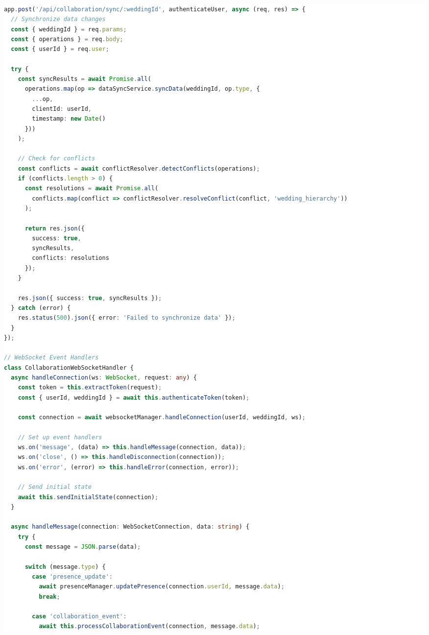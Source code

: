 ```typescript
app.post('/api/collaboration/sync/:weddingId', authenticateUser, async (req, res) => {
  // Synchronize data changes
  const { weddingId } = req.params;
  const { operations } = req.body;
  const { userId } = req.user;
  
  try {
    const syncResults = await Promise.all(
      operations.map(op => dataSyncService.syncData(weddingId, op.type, {
        ...op,
        clientId: userId,
        timestamp: new Date()
      }))
    );
    
    // Check for conflicts
    const conflicts = await conflictResolver.detectConflicts(operations);
    if (conflicts.length > 0) {
      const resolutions = await Promise.all(
        conflicts.map(conflict => conflictResolver.resolveConflict(conflict, 'wedding_hierarchy'))
      );
      
      return res.json({ 
        success: true, 
        syncResults, 
        conflicts: resolutions 
      });
    }
    
    res.json({ success: true, syncResults });
  } catch (error) {
    res.status(500).json({ error: 'Failed to synchronize data' });
  }
});

// WebSocket Event Handlers
class CollaborationWebSocketHandler {
  async handleConnection(ws: WebSocket, request: any) {
    const token = this.extractToken(request);
    const { userId, weddingId } = await this.authenticateToken(token);
    
    const connection = await websocketManager.handleConnection(userId, weddingId, ws);
    
    // Set up event handlers
    ws.on('message', (data) => this.handleMessage(connection, data));
    ws.on('close', () => this.handleDisconnection(connection));
    ws.on('error', (error) => this.handleError(connection, error));
    
    // Send initial state
    await this.sendInitialState(connection);
  }
  
  async handleMessage(connection: WebSocketConnection, data: string) {
    try {
      const message = JSON.parse(data);
      
      switch (message.type) {
        case 'presence_update':
          await presenceManager.updatePresence(connection.userId, message.data);
          break;
          
        case 'collaboration_event':
          await this.processCollaborationEvent(connection, message.data);
```